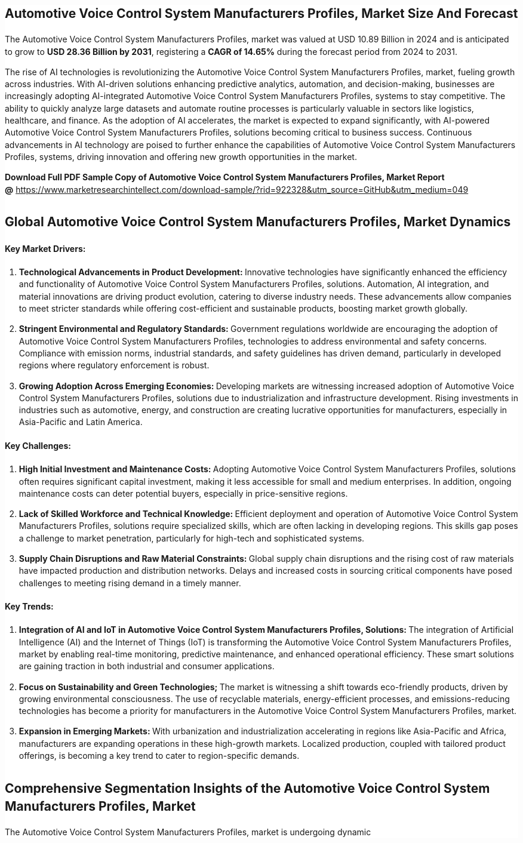 <h2>Automotive Voice Control System Manufacturers Profiles, Market Size And Forecast</h2><p>The Automotive Voice Control System Manufacturers Profiles, market was valued at USD 10.89 Billion in 2024 and is anticipated to grow to <strong>USD 28.36 Billion by 2031</strong>, registering a <strong>CAGR of 14.65%</strong> during the forecast period from 2024 to 2031.</p><p>The rise of AI technologies is revolutionizing the Automotive Voice Control System Manufacturers Profiles, market, fueling growth across industries. With AI-driven solutions enhancing predictive analytics, automation, and decision-making, businesses are increasingly adopting AI-integrated Automotive Voice Control System Manufacturers Profiles, systems to stay competitive. The ability to quickly analyze large datasets and automate routine processes is particularly valuable in sectors like logistics, healthcare, and finance. As the adoption of AI accelerates, the market is expected to expand significantly, with AI-powered Automotive Voice Control System Manufacturers Profiles, solutions becoming critical to business success. Continuous advancements in AI technology are poised to further enhance the capabilities of Automotive Voice Control System Manufacturers Profiles, systems, driving innovation and offering new growth opportunities in the market.</p><p><strong>Download Full PDF Sample Copy of Automotive Voice Control System Manufacturers Profiles, Market Report @</strong>&nbsp;<a href="https://www.marketresearchintellect.com/download-sample/?rid=922328&amp;utm_source=GitHub&amp;utm_medium=049">https://www.marketresearchintellect.com/download-sample/?rid=922328&amp;utm_source=GitHub&amp;utm_medium=049</a></p><h2>Global Automotive Voice Control System Manufacturers Profiles, Market Dynamics</h2><h4><strong>Key Market Drivers:</strong></h4><ol><li><p><strong>Technological Advancements in Product Development:&nbsp;</strong>Innovative technologies have significantly enhanced the efficiency and functionality of Automotive Voice Control System Manufacturers Profiles, solutions. Automation, AI integration, and material innovations are driving product evolution, catering to diverse industry needs. These advancements allow companies to meet stricter standards while offering cost-efficient and sustainable products, boosting market growth globally.</p></li><li><p><strong>Stringent Environmental and Regulatory Standards:&nbsp;</strong>Government regulations worldwide are encouraging the adoption of Automotive Voice Control System Manufacturers Profiles, technologies to address environmental and safety concerns. Compliance with emission norms, industrial standards, and safety guidelines has driven demand, particularly in developed regions where regulatory enforcement is robust.</p></li><li><p><strong>Growing Adoption Across Emerging Economies:&nbsp;</strong>Developing markets are witnessing increased adoption of Automotive Voice Control System Manufacturers Profiles, solutions due to industrialization and infrastructure development. Rising investments in industries such as automotive, energy, and construction are creating lucrative opportunities for manufacturers, especially in Asia-Pacific and Latin America.</p></li></ol><h4><strong>Key Challenges:</strong></h4><ol><li><p><strong>High Initial Investment and Maintenance Costs:&nbsp;</strong>Adopting Automotive Voice Control System Manufacturers Profiles, solutions often requires significant capital investment, making it less accessible for small and medium enterprises. In addition, ongoing maintenance costs can deter potential buyers, especially in price-sensitive regions.</p></li><li><p><strong>Lack of Skilled Workforce and Technical Knowledge:&nbsp;</strong>Efficient deployment and operation of Automotive Voice Control System Manufacturers Profiles, solutions require specialized skills, which are often lacking in developing regions. This skills gap poses a challenge to market penetration, particularly for high-tech and sophisticated systems.</p></li><li><p><strong>Supply Chain Disruptions and Raw Material Constraints:&nbsp;</strong>Global supply chain disruptions and the rising cost of raw materials have impacted production and distribution networks. Delays and increased costs in sourcing critical components have posed challenges to meeting rising demand in a timely manner.</p></li></ol><h4><strong>Key Trends:</strong></h4><ol><li><p><strong>Integration of AI and IoT in Automotive Voice Control System Manufacturers Profiles, Solutions:&nbsp;</strong>The integration of Artificial Intelligence (AI) and the Internet of Things (IoT) is transforming the Automotive Voice Control System Manufacturers Profiles, market by enabling real-time monitoring, predictive maintenance, and enhanced operational efficiency. These smart solutions are gaining traction in both industrial and consumer applications.</p></li><li><p><strong>Focus on Sustainability and Green Technologies;&nbsp;</strong>The market is witnessing a shift towards eco-friendly products, driven by growing environmental consciousness. The use of recyclable materials, energy-efficient processes, and emissions-reducing technologies has become a priority for manufacturers in the Automotive Voice Control System Manufacturers Profiles, market.</p></li><li><p><strong>Expansion in Emerging Markets:&nbsp;</strong>With urbanization and industrialization accelerating in regions like Asia-Pacific and Africa, manufacturers are expanding operations in these high-growth markets. Localized production, coupled with tailored product offerings, is becoming a key trend to cater to region-specific demands.</p></li></ol><div class="article-main__content" data-test-id="publishing-text-block"><h2>Comprehensive Segmentation Insights of the Automotive Voice Control System Manufacturers Profiles, Market</h2><p>The Automotive Voice Control System Manufacturers Profiles, market is undergoing dynamic